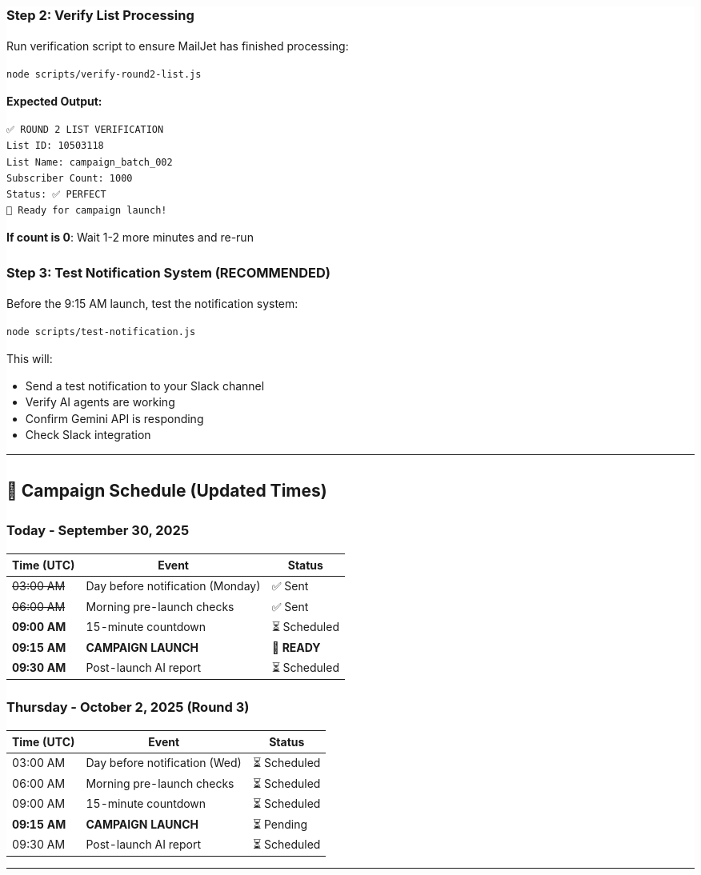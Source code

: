 ### Step 2: Verify List Processing

Run verification script to ensure MailJet has finished processing:
```bash
node scripts/verify-round2-list.js
```

**Expected Output:**
```
✅ ROUND 2 LIST VERIFICATION
List ID: 10503118
List Name: campaign_batch_002
Subscriber Count: 1000
Status: ✅ PERFECT
🚀 Ready for campaign launch!
```

**If count is 0**: Wait 1-2 more minutes and re-run

### Step 3: Test Notification System (RECOMMENDED)

Before the 9:15 AM launch, test the notification system:
```bash
node scripts/test-notification.js
```

This will:
- Send a test notification to your Slack channel
- Verify AI agents are working
- Confirm Gemini API is responding
- Check Slack integration

---

## 📅 Campaign Schedule (Updated Times)

### Today - September 30, 2025

| Time (UTC) | Event | Status |
|------------|-------|--------|
| ~~03:00 AM~~ | Day before notification (Monday) | ✅ Sent |
| ~~06:00 AM~~ | Morning pre-launch checks | ✅ Sent |
| **09:00 AM** | 15-minute countdown | ⏳ Scheduled |
| **09:15 AM** | **CAMPAIGN LAUNCH** | 🚀 **READY** |
| **09:30 AM** | Post-launch AI report | ⏳ Scheduled |

### Thursday - October 2, 2025 (Round 3)

| Time (UTC) | Event | Status |
|------------|-------|--------|
| 03:00 AM | Day before notification (Wed) | ⏳ Scheduled |
| 06:00 AM | Morning pre-launch checks | ⏳ Scheduled |
| 09:00 AM | 15-minute countdown | ⏳ Scheduled |
| **09:15 AM** | **CAMPAIGN LAUNCH** | ⏳ Pending |
| 09:30 AM | Post-launch AI report | ⏳ Scheduled |

---